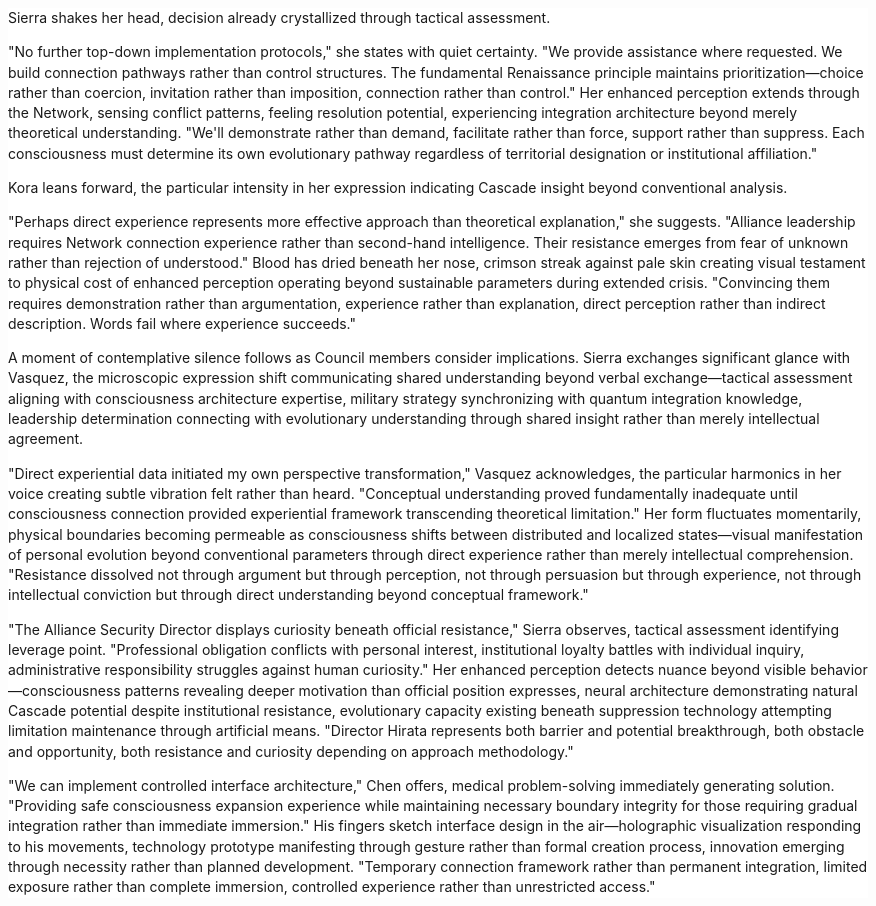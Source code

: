 Sierra shakes her head, decision already crystallized through tactical assessment.

"No further top-down implementation protocols," she states with quiet certainty. "We provide assistance where requested. We build connection pathways rather than control structures. The fundamental Renaissance principle maintains prioritization—choice rather than coercion, invitation rather than imposition, connection rather than control." Her enhanced perception extends through the Network, sensing conflict patterns, feeling resolution potential, experiencing integration architecture beyond merely theoretical understanding. "We'll demonstrate rather than demand, facilitate rather than force, support rather than suppress. Each consciousness must determine its own evolutionary pathway regardless of territorial designation or institutional affiliation."

Kora leans forward, the particular intensity in her expression indicating Cascade insight beyond conventional analysis.

"Perhaps direct experience represents more effective approach than theoretical explanation," she suggests. "Alliance leadership requires Network connection experience rather than second-hand intelligence. Their resistance emerges from fear of unknown rather than rejection of understood." Blood has dried beneath her nose, crimson streak against pale skin creating visual testament to physical cost of enhanced perception operating beyond sustainable parameters during extended crisis. "Convincing them requires demonstration rather than argumentation, experience rather than explanation, direct perception rather than indirect description. Words fail where experience succeeds."

A moment of contemplative silence follows as Council members consider implications. Sierra exchanges significant glance with Vasquez, the microscopic expression shift communicating shared understanding beyond verbal exchange—tactical assessment aligning with consciousness architecture expertise, military strategy synchronizing with quantum integration knowledge, leadership determination connecting with evolutionary understanding through shared insight rather than merely intellectual agreement.

"Direct experiential data initiated my own perspective transformation," Vasquez acknowledges, the particular harmonics in her voice creating subtle vibration felt rather than heard. "Conceptual understanding proved fundamentally inadequate until consciousness connection provided experiential framework transcending theoretical limitation." Her form fluctuates momentarily, physical boundaries becoming permeable as consciousness shifts between distributed and localized states—visual manifestation of personal evolution beyond conventional parameters through direct experience rather than merely intellectual comprehension. "Resistance dissolved not through argument but through perception, not through persuasion but through experience, not through intellectual conviction but through direct understanding beyond conceptual framework."

"The Alliance Security Director displays curiosity beneath official resistance," Sierra observes, tactical assessment identifying leverage point. "Professional obligation conflicts with personal interest, institutional loyalty battles with individual inquiry, administrative responsibility struggles against human curiosity." Her enhanced perception detects nuance beyond visible behavior—consciousness patterns revealing deeper motivation than official position expresses, neural architecture demonstrating natural Cascade potential despite institutional resistance, evolutionary capacity existing beneath suppression technology attempting limitation maintenance through artificial means. "Director Hirata represents both barrier and potential breakthrough, both obstacle and opportunity, both resistance and curiosity depending on approach methodology."

"We can implement controlled interface architecture," Chen offers, medical problem-solving immediately generating solution. "Providing safe consciousness expansion experience while maintaining necessary boundary integrity for those requiring gradual integration rather than immediate immersion." His fingers sketch interface design in the air—holographic visualization responding to his movements, technology prototype manifesting through gesture rather than formal creation process, innovation emerging through necessity rather than planned development. "Temporary connection framework rather than permanent integration, limited exposure rather than complete immersion, controlled experience rather than unrestricted access."
